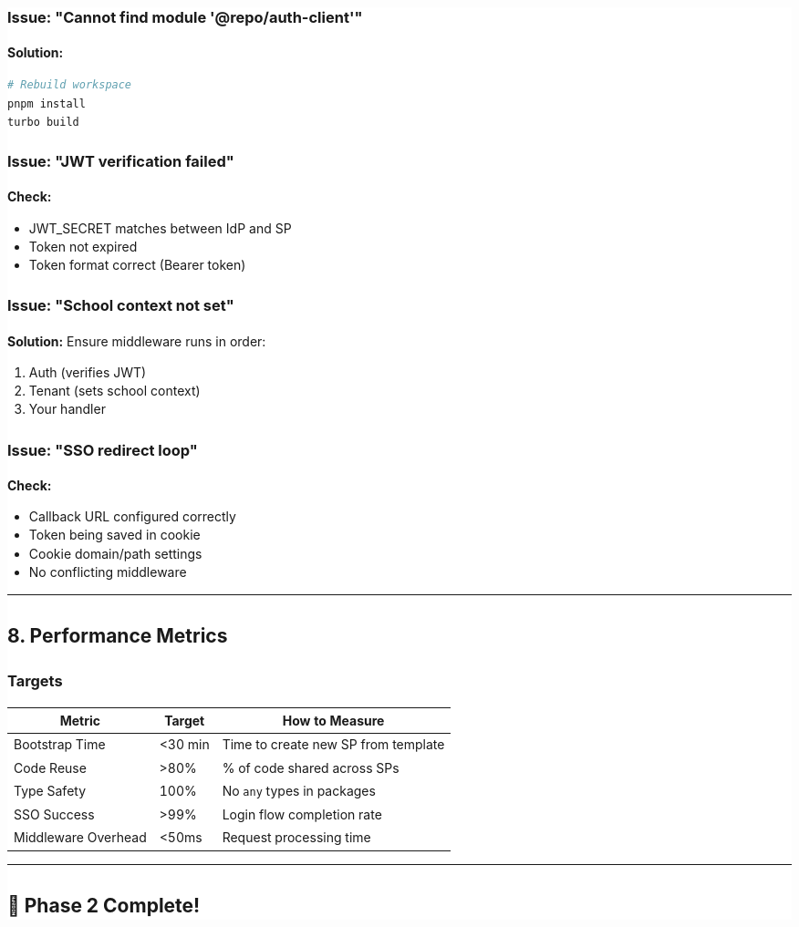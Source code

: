 ### Issue: "Cannot find module '@repo/auth-client'"

**Solution:**
```bash
# Rebuild workspace
pnpm install
turbo build
```

### Issue: "JWT verification failed"

**Check:**
- JWT_SECRET matches between IdP and SP
- Token not expired
- Token format correct (Bearer token)

### Issue: "School context not set"

**Solution:**
Ensure middleware runs in order:
1. Auth (verifies JWT)
2. Tenant (sets school context)  
3. Your handler

### Issue: "SSO redirect loop"

**Check:**
- Callback URL configured correctly
- Token being saved in cookie
- Cookie domain/path settings
- No conflicting middleware

---

## 8. Performance Metrics

### Targets

| Metric | Target | How to Measure |
|--------|--------|----------------|
| Bootstrap Time | <30 min | Time to create new SP from template |
| Code Reuse | >80% | % of code shared across SPs |
| Type Safety | 100% | No `any` types in packages |
| SSO Success | >99% | Login flow completion rate |
| Middleware Overhead | <50ms | Request processing time |

---

## 🎉 Phase 2 Complete!
